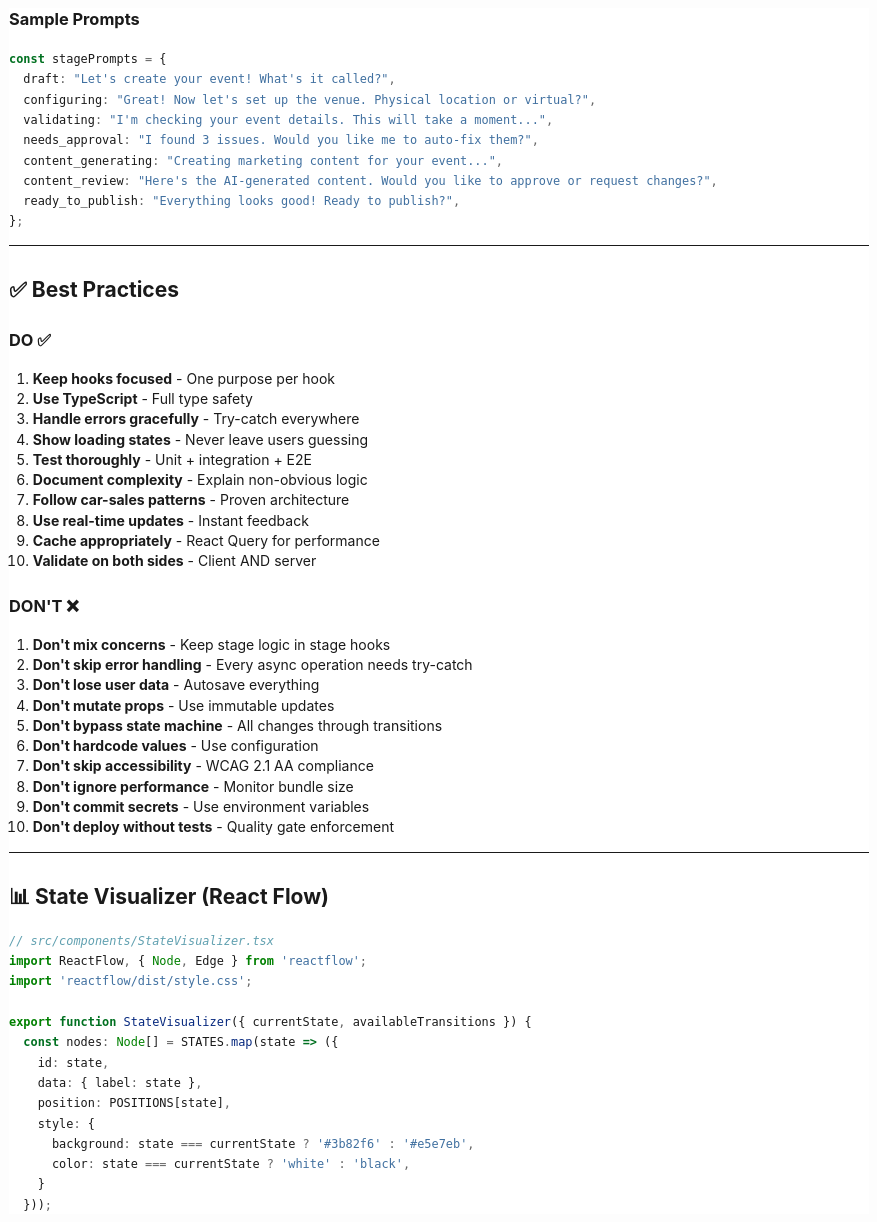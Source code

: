 ### Sample Prompts

```typescript
const stagePrompts = {
  draft: "Let's create your event! What's it called?",
  configuring: "Great! Now let's set up the venue. Physical location or virtual?",
  validating: "I'm checking your event details. This will take a moment...",
  needs_approval: "I found 3 issues. Would you like me to auto-fix them?",
  content_generating: "Creating marketing content for your event...",
  content_review: "Here's the AI-generated content. Would you like to approve or request changes?",
  ready_to_publish: "Everything looks good! Ready to publish?",
};
```

---

## ✅ Best Practices

### DO ✅

1. **Keep hooks focused** - One purpose per hook
2. **Use TypeScript** - Full type safety
3. **Handle errors gracefully** - Try-catch everywhere
4. **Show loading states** - Never leave users guessing
5. **Test thoroughly** - Unit + integration + E2E
6. **Document complexity** - Explain non-obvious logic
7. **Follow car-sales patterns** - Proven architecture
8. **Use real-time updates** - Instant feedback
9. **Cache appropriately** - React Query for performance
10. **Validate on both sides** - Client AND server

### DON'T ❌

1. **Don't mix concerns** - Keep stage logic in stage hooks
2. **Don't skip error handling** - Every async operation needs try-catch
3. **Don't lose user data** - Autosave everything
4. **Don't mutate props** - Use immutable updates
5. **Don't bypass state machine** - All changes through transitions
6. **Don't hardcode values** - Use configuration
7. **Don't skip accessibility** - WCAG 2.1 AA compliance
8. **Don't ignore performance** - Monitor bundle size
9. **Don't commit secrets** - Use environment variables
10. **Don't deploy without tests** - Quality gate enforcement

---

## 📊 State Visualizer (React Flow)

```typescript
// src/components/StateVisualizer.tsx
import ReactFlow, { Node, Edge } from 'reactflow';
import 'reactflow/dist/style.css';

export function StateVisualizer({ currentState, availableTransitions }) {
  const nodes: Node[] = STATES.map(state => ({
    id: state,
    data: { label: state },
    position: POSITIONS[state],
    style: {
      background: state === currentState ? '#3b82f6' : '#e5e7eb',
      color: state === currentState ? 'white' : 'black',
    }
  }));

```